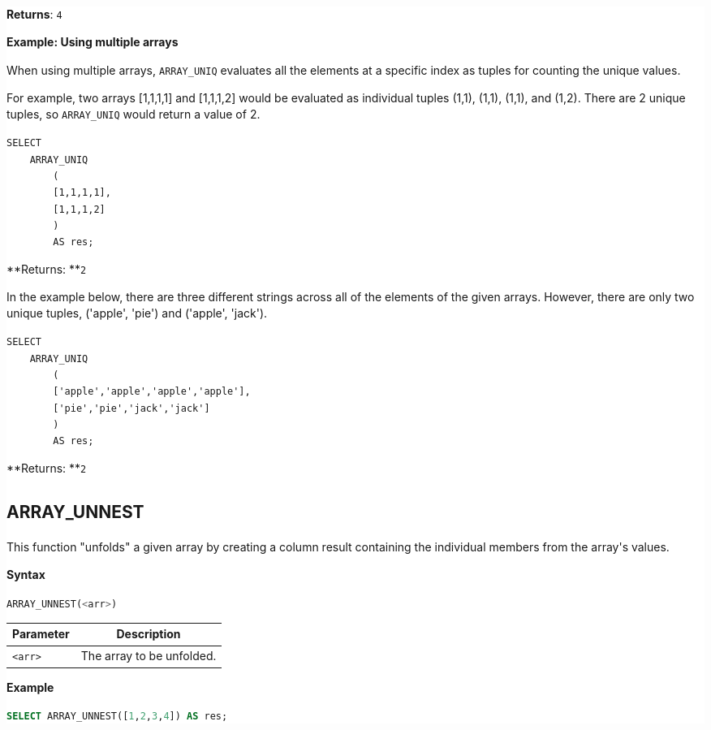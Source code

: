 **Returns**: `4`

**Example: Using multiple arrays**

When using multiple arrays, `ARRAY_UNIQ` evaluates all the elements at a specific index as tuples for counting the unique values.&#x20;

For example, two arrays \[1,1,1,1] and \[1,1,1,2] would be evaluated as individual tuples (1,1), (1,1), (1,1), and (1,2). There are 2 unique tuples, so `ARRAY_UNIQ` would return a value of 2.

```
SELECT 
    ARRAY_UNIQ
        (
        [1,1,1,1], 
        [1,1,1,2]
        ) 
        AS res;
```

**Returns: **`2`

In the example below, there are three different strings across all of the elements of the given arrays. However, there are only two unique tuples, ('apple', 'pie') and ('apple', 'jack').&#x20;

```
SELECT 
    ARRAY_UNIQ
        (
        ['apple','apple','apple','apple'], 
        ['pie','pie','jack','jack']
        ) 
        AS res;
```

**Returns: **`2`

## ARRAY\_UNNEST

This function "unfolds" a given array by creating a column result containing the individual members from the array's values.

**Syntax**

```sql
ARRAY_UNNEST(<arr>)
```

| Parameter | Description               |
| --------- | ------------------------- |
| `<arr>`   | The array to be unfolded. |

**Example**

```sql
SELECT ARRAY_UNNEST([1,2,3,4]) AS res;
```
